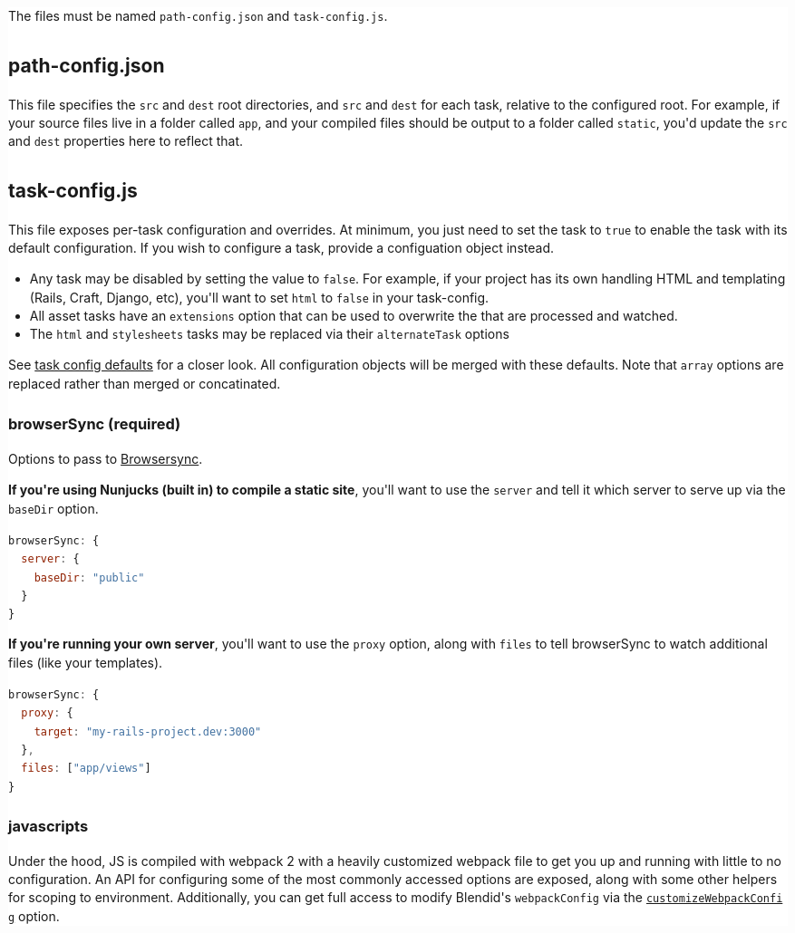The files must be named `path-config.json` and `task-config.js`.

## path-config.json
This file specifies the `src` and `dest` root directories, and `src` and `dest` for each task, relative to the configured root. For example, if your source files live in a folder called `app`, and your compiled files should be output to a folder called `static`, you'd update the `src` and `dest` properties here to reflect that.

## task-config.js
This file exposes per-task configuration and overrides. At minimum, you just need to set the task to `true` to enable the task with its default configuration. If you wish to configure a task, provide a configuation object instead.

- Any task may be disabled by setting the value to `false`. For example, if your project has its own handling HTML and templating (Rails, Craft, Django, etc), you'll want to set `html` to `false` in your task-config.
- All asset tasks have an `extensions` option that can be used to overwrite the that are processed and watched.
- The `html` and `stylesheets` tasks may be replaced via their `alternateTask` options

See [task config defaults](gulpfile.js/lib/task-defaults.js) for a closer look. All configuration objects will be merged with these defaults. Note that `array` options are replaced rather than merged or concatinated.

### browserSync (required)
Options to pass to [Browsersync](https://browsersync.io/docs/options).

**If you're using Nunjucks (built in) to compile a static site**, you'll want to use the `server` and tell it which server to serve up via the `baseDir` option.
```js
browserSync: {
  server: {
    baseDir: "public"
  }
}
```

**If you're running your own server**, you'll want to use the `proxy` option, along with `files` to tell browserSync to watch additional files (like your templates).

```js
browserSync: {
  proxy: {
    target: "my-rails-project.dev:3000"
  },
  files: ["app/views"]
}
```

### javascripts
Under the hood, JS is compiled with webpack 2 with a heavily customized webpack file to get you up and running with little to no configuration. An API for configuring some of the most commonly accessed options are exposed, along with some other helpers for scoping to environment. Additionally, you can get full access to modify Blendid's `webpackConfig` via the [`customizeWebpackConfig`](#customizeWebpackConfig) option.
